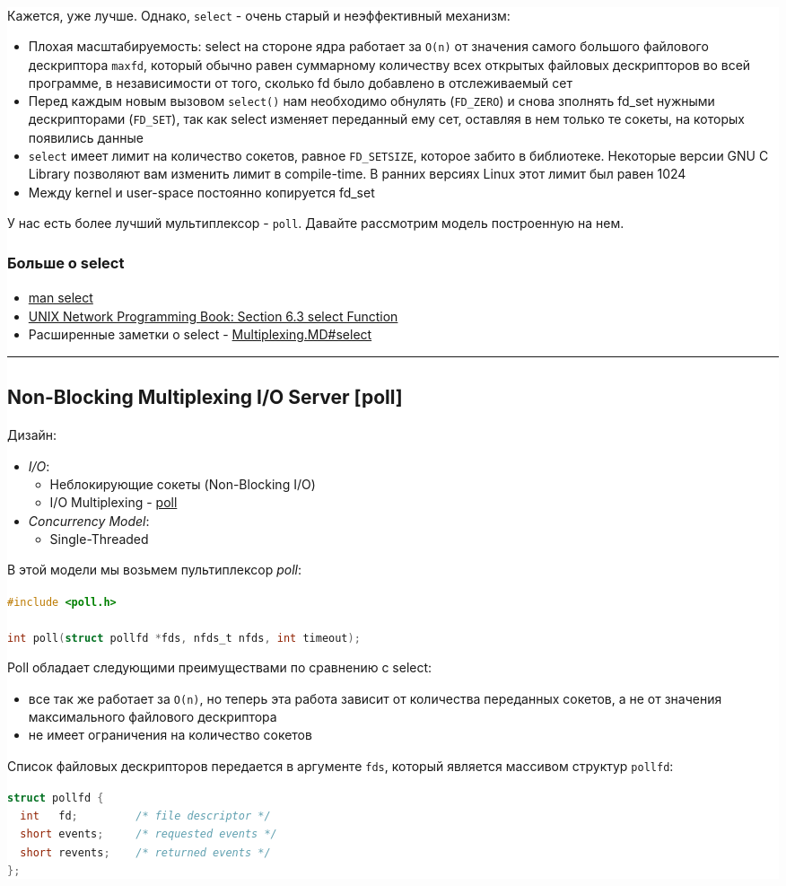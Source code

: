 Кажется, уже лучше. Однако, `select` - очень старый и неэффективный механизм:
- Плохая масштабируемость: select на стороне ядра работает за `O(n)` от значения самого большого файлового дескриптора `maxfd`, который обычно равен суммарному количеству всех открытых файловых дескрипторов во всей программе, в независимости от того, сколько fd было добавлено в отслеживаемый сет
- Перед каждым новым вызовом `select()` нам необходимо обнулять (`FD_ZERO`) и снова зполнять fd_set нужными дескрипторами (`FD_SET`), так как select изменяет переданный ему сет, оставляя в нем только те сокеты, на которых появились данные
- `select` имеет лимит на количество сокетов, равное `FD_SETSIZE`, которое забито в библиотеке. Некоторые версии GNU C Library позволяют вам изменить лимит в compile-time. В ранних версиях Linux этот лимит был равен 1024
- Между kernel и user-space постоянно копируется fd_set

У нас есть более лучший мультиплексор - `poll`. Давайте рассмотрим модель построенную на нем.

### Больше о select

- [man select](https://man7.org/linux/man-pages/man2/select.2.html)
- [UNIX Network Programming Book: Section 6.3 select Function](https://www.masterraghu.com/subjects/np/introduction/unix_network_programming_v1.3/ch06lev1sec3.html)
- Расширенные заметки о select - [Multiplexing.MD#select](AdvancedTopics.MD#select)

---

## Non-Blocking Multiplexing I/O Server [poll]

Дизайн:
- *I/O*:
  - Неблокирующие сокеты (Non-Blocking I/O)
  - I/O Multiplexing - [poll](https://man7.org/linux/man-pages/man2/poll.2.html)
- *Concurrency Model*:
  - Single-Threaded

В этой модели мы возьмем пультиплексор *poll*:
```C
#include <poll.h>

int poll(struct pollfd *fds, nfds_t nfds, int timeout);
```

Poll обладает следующими преимуществами по сравнению с select:
- все так же работает за `O(n)`, но теперь эта работа зависит от количества переданных сокетов, а не от значения максимального файлового дескриптора
- не имеет ограничения на количество сокетов

Список файловых дескрипторов передается в аргументе `fds`, который является массивом структур `pollfd`:
```C
struct pollfd {
  int   fd;         /* file descriptor */
  short events;     /* requested events */
  short revents;    /* returned events */
};
```

